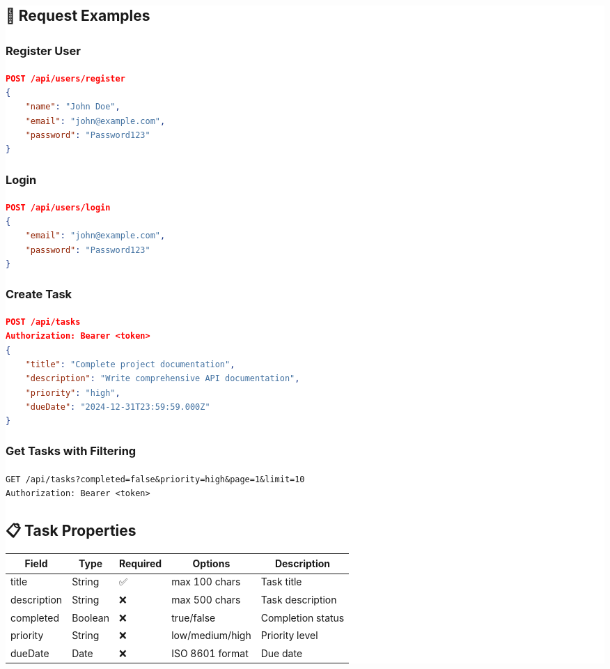 ## 📝 Request Examples

### Register User
```json
POST /api/users/register
{
    "name": "John Doe",
    "email": "john@example.com",
    "password": "Password123"
}
```

### Login
```json
POST /api/users/login
{
    "email": "john@example.com",
    "password": "Password123"
}
```

### Create Task
```json
POST /api/tasks
Authorization: Bearer <token>
{
    "title": "Complete project documentation",
    "description": "Write comprehensive API documentation",
    "priority": "high",
    "dueDate": "2024-12-31T23:59:59.000Z"
}
```

### Get Tasks with Filtering
```
GET /api/tasks?completed=false&priority=high&page=1&limit=10
Authorization: Bearer <token>
```

## 📋 Task Properties

| Field | Type | Required | Options | Description |
|-------|------|----------|---------|-------------|
| title | String | ✅ | max 100 chars | Task title |
| description | String | ❌ | max 500 chars | Task description |
| completed | Boolean | ❌ | true/false | Completion status |
| priority | String | ❌ | low/medium/high | Priority level |
| dueDate | Date | ❌ | ISO 8601 format | Due date |
